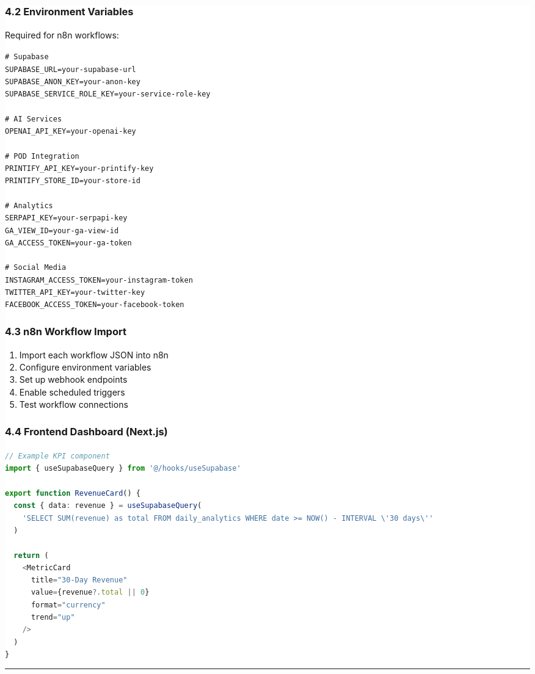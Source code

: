 ### 4.2 Environment Variables

Required for n8n workflows:
```env
# Supabase
SUPABASE_URL=your-supabase-url
SUPABASE_ANON_KEY=your-anon-key
SUPABASE_SERVICE_ROLE_KEY=your-service-role-key

# AI Services
OPENAI_API_KEY=your-openai-key

# POD Integration
PRINTIFY_API_KEY=your-printify-key
PRINTIFY_STORE_ID=your-store-id

# Analytics
SERPAPI_KEY=your-serpapi-key
GA_VIEW_ID=your-ga-view-id
GA_ACCESS_TOKEN=your-ga-token

# Social Media
INSTAGRAM_ACCESS_TOKEN=your-instagram-token
TWITTER_API_KEY=your-twitter-key
FACEBOOK_ACCESS_TOKEN=your-facebook-token
```

### 4.3 n8n Workflow Import

1. Import each workflow JSON into n8n
2. Configure environment variables
3. Set up webhook endpoints
4. Enable scheduled triggers
5. Test workflow connections

### 4.4 Frontend Dashboard (Next.js)

```typescript
// Example KPI component
import { useSupabaseQuery } from '@/hooks/useSupabase'

export function RevenueCard() {
  const { data: revenue } = useSupabaseQuery(
    'SELECT SUM(revenue) as total FROM daily_analytics WHERE date >= NOW() - INTERVAL \'30 days\''
  )
  
  return (
    <MetricCard
      title="30-Day Revenue"
      value={revenue?.total || 0}
      format="currency"
      trend="up"
    />
  )
}
```

---